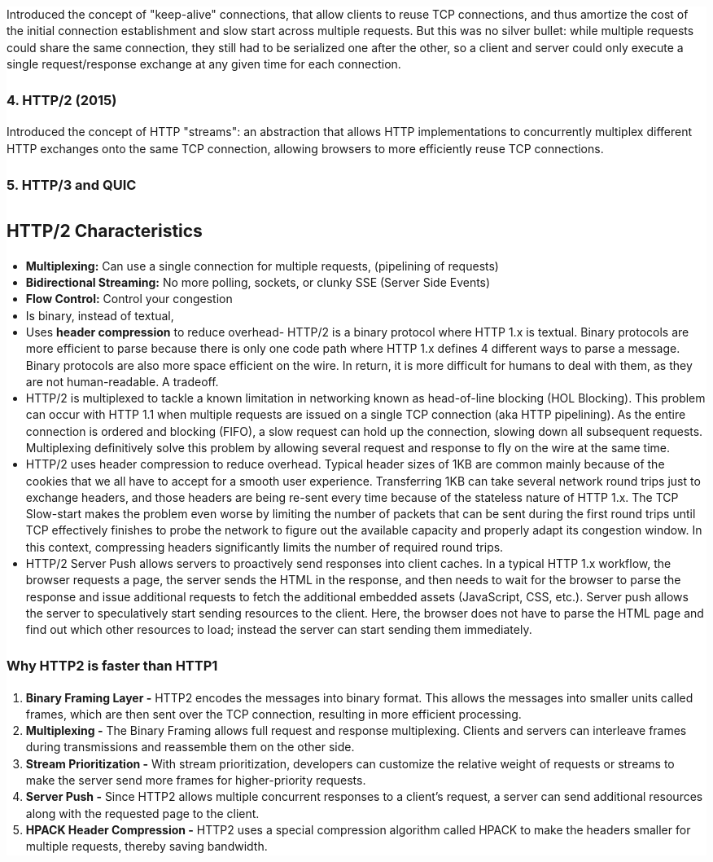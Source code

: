 Introduced the concept of "keep-alive" connections, that allow clients to reuse TCP connections, and thus amortize the cost of the initial connection establishment and slow start across multiple requests. But this was no silver bullet: while multiple requests could share the same connection, they still had to be serialized one after the other, so a client and server could only execute a single request/response exchange at any given time for each connection.

### 4. HTTP/2 (2015)

Introduced the concept of HTTP "streams": an abstraction that allows HTTP implementations to concurrently multiplex different HTTP exchanges onto the same TCP connection, allowing browsers to more efficiently reuse TCP connections.

### 5. HTTP/3 and QUIC

## HTTP/2 Characteristics

- **Multiplexing:** Can use a single connection for multiple requests, (pipelining of requests)
- **Bidirectional Streaming:** No more polling, sockets, or clunky SSE (Server Side Events)
- **Flow Control:** Control your congestion
- Is binary, instead of textual,
- Uses **header compression** to reduce overhead- HTTP/2 is a binary protocol where HTTP 1.x is textual. Binary protocols are more efficient to parse because there is only one code path where HTTP 1.x defines 4 different ways to parse a message. Binary protocols are also more space efficient on the wire. In return, it is more difficult for humans to deal with them, as they are not human-readable. A tradeoff.
- HTTP/2 is multiplexed to tackle a known limitation in networking known as head-of-line blocking (HOL Blocking). This problem can occur with HTTP 1.1 when multiple requests are issued on a single TCP connection (aka HTTP pipelining). As the entire connection is ordered and blocking (FIFO), a slow request can hold up the connection, slowing down all subsequent requests. Multiplexing definitively solve this problem by allowing several request and response to fly on the wire at the same time.
- HTTP/2 uses header compression to reduce overhead. Typical header sizes of 1KB are common mainly because of the cookies that we all have to accept for a smooth user experience. Transferring 1KB can take several network round trips just to exchange headers, and those headers are being re-sent every time because of the stateless nature of HTTP 1.x. The TCP Slow-start makes the problem even worse by limiting the number of packets that can be sent during the first round trips until TCP effectively finishes to probe the network to figure out the available capacity and properly adapt its congestion window. In this context, compressing headers significantly limits the number of required round trips.
- HTTP/2 Server Push allows servers to proactively send responses into client caches. In a typical HTTP 1.x workflow, the browser requests a page, the server sends the HTML in the response, and then needs to wait for the browser to parse the response and issue additional requests to fetch the additional embedded assets (JavaScript, CSS, etc.). Server push allows the server to speculatively start sending resources to the client. Here, the browser does not have to parse the HTML page and find out which other resources to load; instead the server can start sending them immediately.

### Why HTTP2 is faster than HTTP1

1. **Binary Framing Layer -** HTTP2 encodes the messages into binary format. This allows the messages into smaller units called frames, which are then sent over the TCP connection, resulting in more efficient processing.
2. **Multiplexing -** The Binary Framing allows full request and response multiplexing. Clients and servers can interleave frames during transmissions and reassemble them on the other side.
3. **Stream Prioritization -** With stream prioritization, developers can customize the relative weight of requests or streams to make the server send more frames for higher-priority requests.
4. **Server Push -** Since HTTP2 allows multiple concurrent responses to a client’s request, a server can send additional resources along with the requested page to the client.
5. **HPACK Header Compression -** HTTP2 uses a special compression algorithm called HPACK to make the headers smaller for multiple requests, thereby saving bandwidth.
